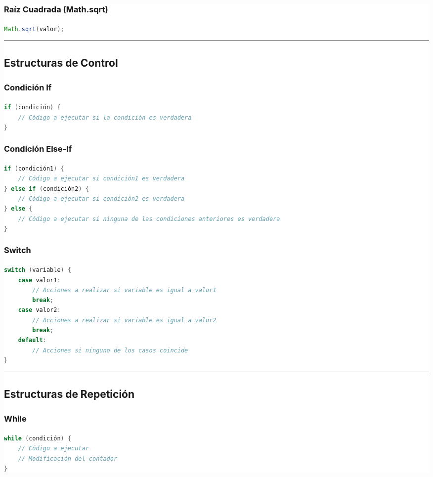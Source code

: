 ### **Raíz Cuadrada (Math.sqrt)**
```java
Math.sqrt(valor);
```

---

## **Estructuras de Control**

### **Condición If**
```java
if (condición) {
    // Código a ejecutar si la condición es verdadera
}
```

### **Condición Else-If**
```java
if (condición1) {
    // Código a ejecutar si condición1 es verdadera
} else if (condición2) {
    // Código a ejecutar si condición2 es verdadera
} else {
    // Código a ejecutar si ninguna de las condiciones anteriores es verdadera
}
```

### **Switch**
```java
switch (variable) {
    case valor1:
        // Acciones a realizar si variable es igual a valor1
        break;
    case valor2:
        // Acciones a realizar si variable es igual a valor2
        break;
    default:
        // Acciones si ninguno de los casos coincide
}
```

---

## **Estructuras de Repetición**

### **While**
```java
while (condición) {
    // Código a ejecutar
    // Modificación del contador
}
```
